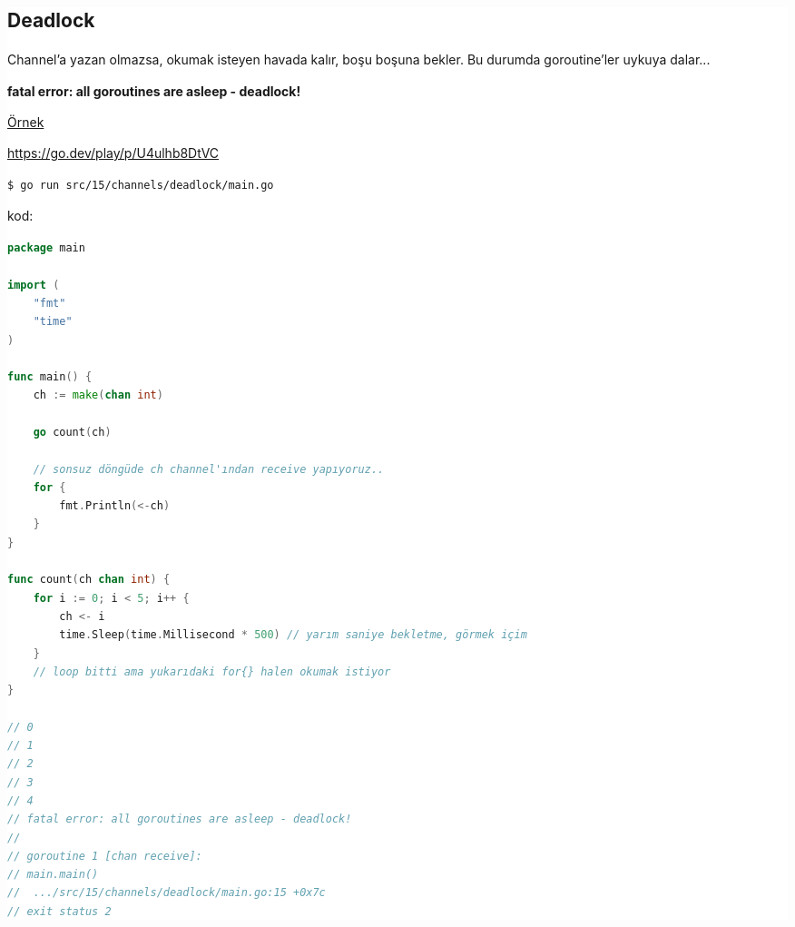 
## Deadlock

Channel’a yazan olmazsa, okumak isteyen havada kalır, boşu boşuna bekler. Bu
durumda goroutine’ler uykuya dalar...

**fatal error: all goroutines are asleep - deadlock!**

[Örnek](https://github.com/vbyazilim/maoyyk2023-golang-101-kursu/tree/main/src/15/channels/done-pattern)

https://go.dev/play/p/U4ulhb8DtVC

```bash
$ go run src/15/channels/deadlock/main.go
```

kod:

```go
package main

import (
	"fmt"
	"time"
)

func main() {
	ch := make(chan int)

	go count(ch)

	// sonsuz döngüde ch channel'ından receive yapıyoruz..
	for {
		fmt.Println(<-ch)
	}
}

func count(ch chan int) {
	for i := 0; i < 5; i++ {
		ch <- i
		time.Sleep(time.Millisecond * 500) // yarım saniye bekletme, görmek içim
	}
    // loop bitti ama yukarıdaki for{} halen okumak istiyor
}

// 0
// 1
// 2
// 3
// 4
// fatal error: all goroutines are asleep - deadlock!
//
// goroutine 1 [chan receive]:
// main.main()
// 	.../src/15/channels/deadlock/main.go:15 +0x7c
// exit status 2
```
